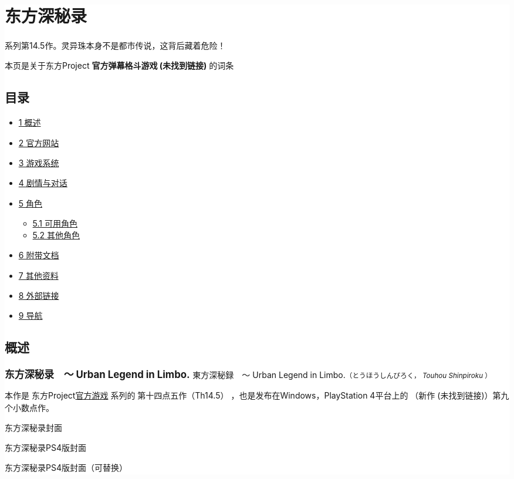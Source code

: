 # 东方深秘录



系列第14.5作。灵异珠本身不是都市传说，这背后藏着危险！

本页是关于东方Project **官方弹幕格斗游戏 (未找到链接)** 的词条

## 目录

- [1 概述](#概述)
- [2 官方网站](#官方网站)
- [3 游戏系统](#游戏系统)
- [4 剧情与对话](#剧情与对话)
- [5 角色](#角色)

  - [5.1 可用角色](#可用角色)
  - [5.2 其他角色](#其他角色)



- [6 附带文档](#附带文档)
- [7 其他资料](#其他资料)
- [8 外部链接](#外部链接)
- [9 导航](#导航)





## 概述
  
<big> **东方深秘录　～ Urban Legend in Limbo.** </big>
東方深秘録　～ Urban Legend in Limbo.<small>（とうほうしんぴろく， *Touhou Shinpiroku* ）</small>  

本作是
东方Project[官方游戏](./官方游戏.md)
系列的
第十四点五作（Th14.5）
，也是发布在Windows，PlayStation 4平台上的
（新作 (未找到链接)）第九个小数点作。  

  




[](./文件-东方深秘录封面.jpg.md)

东方深秘录封面


[](./文件-东方深秘录（PS4）coverA.jpg.md)
东方深秘录PS4版封面


[](./文件-东方深秘录（PS4）coverB.jpg.md)
东方深秘录PS4版封面（可替换）


